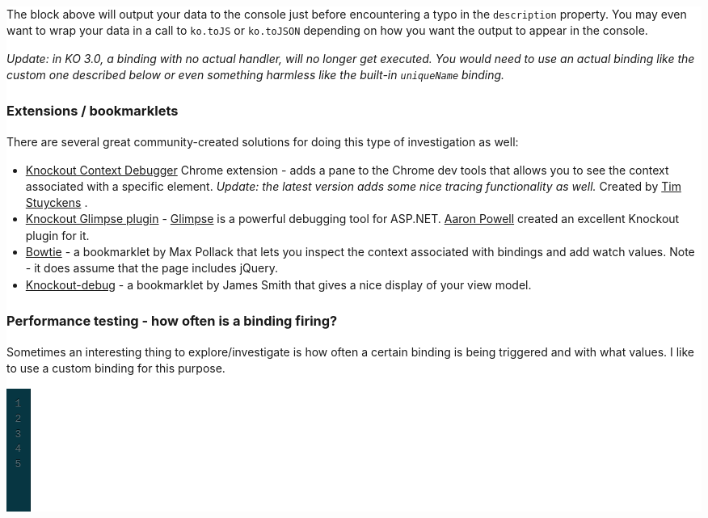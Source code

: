 The block above will output your data to the console just before encountering a typo in the `description` property. You may even want to wrap your data in a call to `ko.toJS` or `ko.toJSON` depending on how you want the output to appear in the console.

 _Update: in KO 3.0, a binding with no actual handler, will no longer get executed. You would need to use an actual binding like the custom one described below or even something harmless like the built-in `uniqueName` binding._ 

### Extensions / bookmarklets

There are several great community-created solutions for doing this type of investigation as well:

*    [Knockout Context Debugger](https://chrome.google.com/webstore/detail/knockoutjs-context-debugg/oddcpmchholgcjgjdnfjmildmlielhof?hl=en) Chrome extension - adds a pane to the Chrome dev tools that allows you to see the context associated with a specific element. _Update: the latest version adds some nice tracing functionality as well._ Created by [Tim Stuyckens](https://twitter.com/timstuyckens) .
*    [Knockout Glimpse plugin](https://github.com/aaronpowell/glimpse-knockout) \- [Glimpse](http://getglimpse.com/) is a powerful debugging tool for ASP.NET. [Aaron Powell](http://www.aaron-powell.com/) created an excellent Knockout plugin for it.
*    [Bowtie](http://bowtie-ko.com/) \- a bookmarklet by Max Pollack that lets you inspect the context associated with bindings and add watch values. Note - it does assume that the page includes jQuery.
*    [Knockout-debug](https://github.com/jmeas/knockout-debug) \- a bookmarklet by James Smith that gives a nice display of your view model.

### Performance testing - how often is a binding firing?

Sometimes an interesting thing to explore/investigate is how often a certain binding is being triggered and with what values. I like to use a custom binding for this purpose.

<table style="margin: 0px; padding: 0px; border: 0px; font-style: inherit; font-variant: inherit; font-weight: inherit; font-stretch: inherit; line-height: inherit; font-family: inherit; font-size: 18.4px; vertical-align: baseline; border-collapse: collapse; border-spacing: 0px;"><tbody style="margin: 0px; padding: 0px; border: 0px; font-style: inherit; font-variant: inherit; font-weight: inherit; font-stretch: inherit; line-height: inherit; font-family: inherit; font-size: 18.4px; vertical-align: baseline;"><tr style="margin: 0px; padding: 0px; border: 0px; font-style: inherit; font-variant: inherit; font-weight: inherit; font-stretch: inherit; line-height: inherit; font-family: inherit; font-size: 18.4px; vertical-align: baseline;"><td class="gutter" style="margin: 0px; padding: 0px; border: 0px; font-style: inherit; font-variant: inherit; font-weight: normal; font-stretch: inherit; line-height: inherit; font-family: inherit; font-size: 18.4px; vertical-align: middle; text-align: left;"><pre class="line-numbers" style="margin: 0px; padding: 0.8em !important; border-top: none; border-right: 1px solid rgb(0, 35, 44) !important; border-bottom: none; border-left: none; border-image: initial; font-style: inherit; font-variant: inherit; font-weight: inherit; font-stretch: inherit; line-height: 1.45em; font-family: Menlo, Monaco, &quot;Andale Mono&quot;, &quot;lucida console&quot;, &quot;Courier New&quot;, monospace; font-size: 13px; vertical-align: baseline; box-shadow: none; background: url(&quot;/images/noise.png?1333255525&quot;) left top rgb(7, 54, 66) !important; border-radius: 0px; color: rgb(147, 161, 161); overflow: auto; text-align: right; text-shadow: rgb(2, 16, 20) 0px -1px;"><span class="line-number" style="margin: 0px; padding: 0px; border: 0px; font-style: inherit; font-variant: inherit; font-weight: inherit; font-stretch: inherit; line-height: inherit; font-family: inherit; font-size: 13px; vertical-align: baseline; color: rgb(88, 110, 117) !important;">1</span>
<span class="line-number" style="margin: 0px; padding: 0px; border: 0px; font-style: inherit; font-variant: inherit; font-weight: inherit; font-stretch: inherit; line-height: inherit; font-family: inherit; font-size: 13px; vertical-align: baseline; color: rgb(88, 110, 117) !important;">2</span>
<span class="line-number" style="margin: 0px; padding: 0px; border: 0px; font-style: inherit; font-variant: inherit; font-weight: inherit; font-stretch: inherit; line-height: inherit; font-family: inherit; font-size: 13px; vertical-align: baseline; color: rgb(88, 110, 117) !important;">3</span>
<span class="line-number" style="margin: 0px; padding: 0px; border: 0px; font-style: inherit; font-variant: inherit; font-weight: inherit; font-stretch: inherit; line-height: inherit; font-family: inherit; font-size: 13px; vertical-align: baseline; color: rgb(88, 110, 117) !important;">4</span>
<span class="line-number" style="margin: 0px; padding: 0px; border: 0px; font-style: inherit; font-variant: inherit; font-weight: inherit; font-stretch: inherit; line-height: inherit; font-family: inherit; font-size: 13px; vertical-align: baseline; color: rgb(88, 110, 117) !important;">5</span>